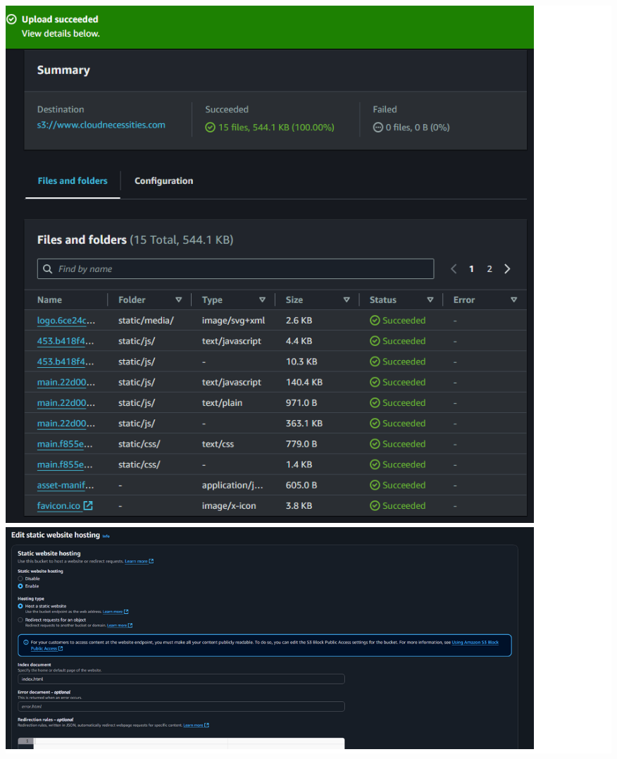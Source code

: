 <img src="../screenshots/uploading files into S3 bucker.png" width="750">

<img src="../screenshots/modifing www.cloudnecessities.com bucket.png" width="750">
